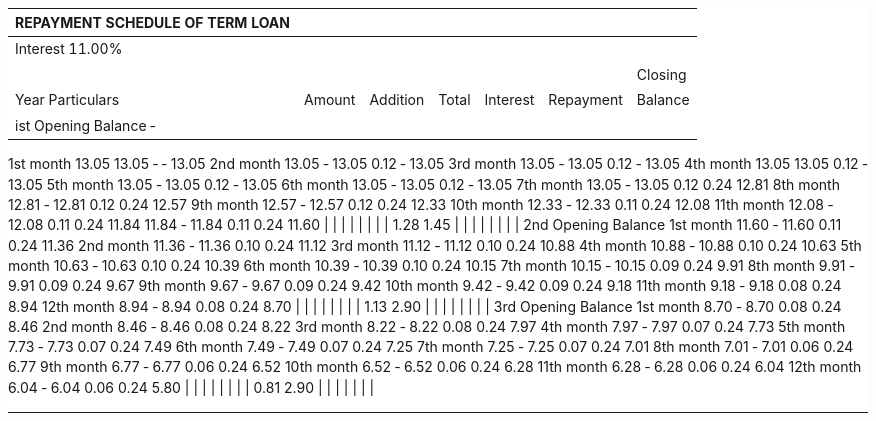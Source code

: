 | REPAYMENT SCHEDULE OF TERM LOAN |  |  |  |  |  |  |
|---|---|---|---|---|---|---|
| Interest 11.00% |  |  |  |  |  |  |
|  |  |  |  |  |  | Closing |
| Year Particulars | Amount | Addition | Total | Interest | Repayment | Balance |
| ist Opening Balance ‐
1st month 13.05 13.05 ‐ ‐ 13.05
2nd month 13.05 ‐ 13.05 0.12 ‐ 13.05
3rd month 13.05 ‐ 13.05 0.12 ‐ 13.05
4th month 13.05 13.05 0.12 ‐ 13.05
5th month 13.05 ‐ 13.05 0.12 ‐ 13.05
6th month 13.05 ‐ 13.05 0.12 ‐ 13.05
7th month 13.05 ‐ 13.05 0.12 0.24 12.81
8th month 12.81 ‐ 12.81 0.12 0.24 12.57
9th month 12.57 ‐ 12.57 0.12 0.24 12.33
10th month 12.33 ‐ 12.33 0.11 0.24 12.08
11th month 12.08 ‐ 12.08 0.11 0.24 11.84
11.84 ‐ 11.84 0.11 0.24 11.60 |  |  |  |  |  |  |
| 1.28 1.45 |  |  |  |  |  |  |
| 2nd Opening Balance
1st month 11.60 ‐ 11.60 0.11 0.24 11.36
2nd month 11.36 ‐ 11.36 0.10 0.24 11.12
3rd month 11.12 ‐ 11.12 0.10 0.24 10.88
4th month 10.88 ‐ 10.88 0.10 0.24 10.63
5th month 10.63 ‐ 10.63 0.10 0.24 10.39
6th month 10.39 ‐ 10.39 0.10 0.24 10.15
7th month 10.15 ‐ 10.15 0.09 0.24 9.91
8th month 9.91 ‐ 9.91 0.09 0.24 9.67
9th month 9.67 ‐ 9.67 0.09 0.24 9.42
10th month 9.42 ‐ 9.42 0.09 0.24 9.18
11th month 9.18 ‐ 9.18 0.08 0.24 8.94
12th month 8.94 ‐ 8.94 0.08 0.24 8.70 |  |  |  |  |  |  |
| 1.13 2.90 |  |  |  |  |  |  |
| 3rd Opening Balance
1st month 8.70 ‐ 8.70 0.08 0.24 8.46
2nd month 8.46 ‐ 8.46 0.08 0.24 8.22
3rd month 8.22 ‐ 8.22 0.08 0.24 7.97
4th month 7.97 ‐ 7.97 0.07 0.24 7.73
5th month 7.73 ‐ 7.73 0.07 0.24 7.49
6th month 7.49 ‐ 7.49 0.07 0.24 7.25
7th month 7.25 ‐ 7.25 0.07 0.24 7.01
8th month 7.01 ‐ 7.01 0.06 0.24 6.77
9th month 6.77 ‐ 6.77 0.06 0.24 6.52
10th month 6.52 ‐ 6.52 0.06 0.24 6.28
11th month 6.28 ‐ 6.28 0.06 0.24 6.04
12th month 6.04 ‐ 6.04 0.06 0.24 5.80 |  |  |  |  |  |  |
| 0.81 2.90 |  |  |  |  |  |  |

---